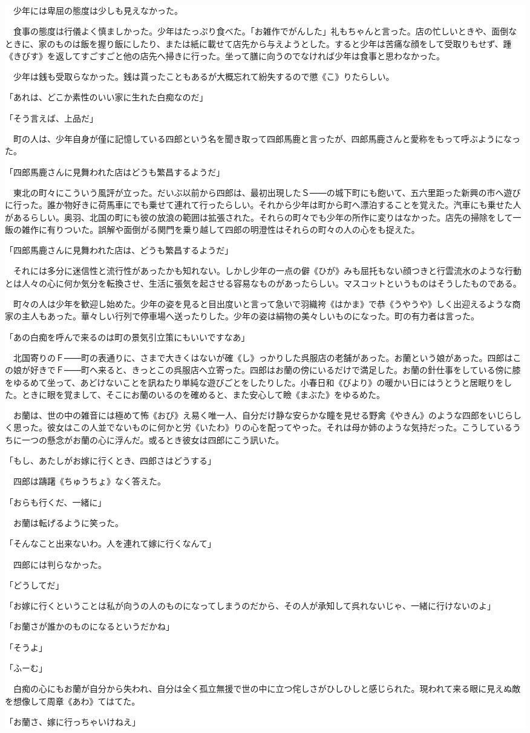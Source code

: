 　少年には卑屈の態度は少しも見えなかった。

　食事の態度は行儀よく慎ましかった。少年はたっぷり食べた。「お雑作でがんした」礼もちゃんと言った。店の忙しいときや、面倒なときに、家のものは飯を握り飯にしたり、または紙に載せて店先から与えようとした。すると少年は苦痛な顔をして受取りもせず、踵《きびす》を返してすごすごと他の店先へ掃きに行った。坐って膳に向うのでなければ少年は食事と思わなかった。

　少年は銭も受取らなかった。銭は貰ったこともあるが大概忘れて紛失するので懲《こ》りたらしい。

「あれは、どこか素性のいい家に生れた白痴なのだ」

「そう言えば、上品だ」

　町の人は、少年自身が僅に記憶している四郎という名を聞き取って四郎馬鹿と言ったが、四郎馬鹿さんと愛称をもって呼ぶようになった。



「四郎馬鹿さんに見舞われた店はどうも繁昌するようだ」

　東北の町々にこういう風評が立った。だいぶ以前から四郎は、最初出現したＳ――の城下町にも飽いて、五六里距った新興の市へ遊びに行った。誰か物好きに荷馬車にでも乗せて連れて行ったらしい。それから少年は町から町へ漂泊することを覚えた。汽車にも乗せた人があるらしい。奥羽、北国の町にも彼の放浪の範囲は拡張された。それらの町々でも少年の所作に変りはなかった。店先の掃除をして一飯の雑作に有りついた。誤解や面倒がる関門を乗り越して四郎の明澄性はそれらの町々の人の心をも捉えた。

「四郎馬鹿さんに見舞われた店は、どうも繁昌するようだ」

　それには多分に迷信性と流行性があったかも知れない。しかし少年の一点の僻《ひが》みも屈托もない顔つきと行雲流水のような行動とは人々の心に何か気分を転換させ、生活に張気を起させる容易なものがあったらしい。マスコットというものはそうしたものである。

　町々の人は少年を歓迎し始めた。少年の姿を見ると目出度いと言って急いで羽織袴《はかま》で恭《うやうや》しく出迎えるような商家の主人もあった。華々しい行列で停車場へ送ったりした。少年の姿は絹物の美々しいものになった。町の有力者は言った。

「あの白痴を呼んで来るのは町の景気引立策にもいいですなあ」



　北国寄りのＦ――町の表通りに、さまで大きくはないが確《し》っかりした呉服店の老舗があった。お蘭という娘があった。四郎はこの娘が好きでＦ――町へ来ると、きっとこの呉服店へ立寄った。四郎はお蘭の傍にいるだけで満足した。お蘭の針仕事をしている傍に膝をゆるめて坐って、あどけないことを訊ねたり単純な遊びごとをしたりした。小春日和《びより》の暖かい日にはうとうと居眠りをした。ときに眼を覚まして、そこにお蘭のいるのを確めると、また安心して瞼《まぶた》をゆるめた。

　お蘭は、世の中の雑音には極めて怖《おび》え易く唯一人、自分だけ静な安らかな瞳を見せる野禽《やきん》のような四郎をいじらしく思った。彼女はこの人並でないものに何かと労《いたわ》りの心を配ってやった。それは母か姉のような気持だった。こうしているうちに一つの懸念がお蘭の心に浮んだ。或るとき彼女は四郎にこう訊いた。

「もし、あたしがお嫁に行くとき、四郎さはどうする」

　四郎は躊躇《ちゅうちょ》なく答えた。

「おらも行くだ、一緒に」

　お蘭は転げるように笑った。

「そんなこと出来ないわ。人を連れて嫁に行くなんて」

　四郎には判らなかった。

「どうしてだ」

「お嫁に行くということは私が向うの人のものになってしまうのだから、その人が承知して呉れないじゃ、一緒に行けないのよ」

「お蘭さが誰かのものになるというだかね」

「そうよ」

「ふーむ」

　白痴の心にもお蘭が自分から失われ、自分は全く孤立無援で世の中に立つ侘しさがひしひしと感じられた。現われて来る眼に見えぬ敵を想像して周章《あわ》てはてた。

「お蘭さ、嫁に行っちゃいけねえ」

